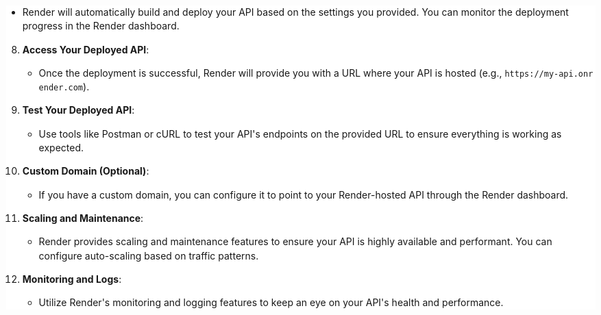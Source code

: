    - Render will automatically build and deploy your API based on the settings you provided. You can monitor the deployment progress in the Render dashboard.

8. **Access Your Deployed API**:

   - Once the deployment is successful, Render will provide you with a URL where your API is hosted (e.g., `https://my-api.onrender.com`).

9. **Test Your Deployed API**:

   - Use tools like Postman or cURL to test your API's endpoints on the provided URL to ensure everything is working as expected.

10. **Custom Domain (Optional)**:

    - If you have a custom domain, you can configure it to point to your Render-hosted API through the Render dashboard.

11. **Scaling and Maintenance**:

    - Render provides scaling and maintenance features to ensure your API is highly available and performant. You can configure auto-scaling based on traffic patterns.

12. **Monitoring and Logs**:

    - Utilize Render's monitoring and logging features to keep an eye on your API's health and performance.


